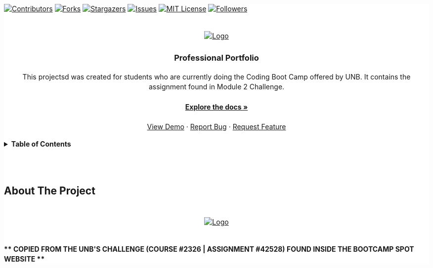 
<a name="readme-top"></a>





[![Contributors][contributors-shield]][contributors-url]
[![Forks][forks-shield]][forks-url]
[![Stargazers][stars-shield]][stars-url]
[![Issues][issues-shield]][issues-url]
[![MIT License][license-shield]][license-url]
[![Followers][followers-shield]][followers-url]



<br />
<div align="center">
  <a href="https://mathieu-despres.github.io/HTML-CSS-code-refactor">
    <img src="./assets/images/logo.svg" alt="Logo" width="128" height="128">
  </a>

<h3 align="center">Professional Portfolio</h3>

  <p align="center">
    This projectsd was created for students who are currently doing the Coding Boot Camp offered by UNB. It contains the assignment found in Module 2 Challenge.
    <br></br>
    <a href="https://github.com/Mathieu-Despres/HTML-CSS-code-refactor"><strong>Explore the docs »</strong></a>
    <br />
    <br />
    <a href="https://mathieu-despres.github.io/HTML-CSS-code-refactor/">View Demo</a>
    ·
    <a href="https://github.com/Mathieu-Despres/HTML-CSS-code-refactor/issues">Report Bug</a>
    ·
    <a href="https://github.com/Mathieu-Despres/HTML-CSS-code-refactor/issues">Request Feature</a>
  </p>
</div>



<details><summary><b>Table of Contents</b></summary></details>
<br></br>



## About The Project

<br>

<div align="center">
  <a href="https://mathieu-despres.github.io/HTML-CSS-code-refactor/">
    <img src="./assets/images/screenshot.gif" alt="Logo" width="50%">
  </a>
  </div><br>

<b>** COPIED FROM THE UNB'S CHALLENGE (COURSE #2326 | ASSIGNMENT #42528) FOUND INSIDE THE BOOTCAMP SPOT WEBSITE **</b>


[contributors-shield]: https://img.shields.io/github/contributors/Mathieu-Despres/courses-challenge-module-1?color=Green&style=for-the-badge
[contributors-url]: https://github.com/Mathieu-Despres/courses-challenge-module-1/graphs/contributors
[forks-shield]: https://img.shields.io/github/forks/Mathieu-Despres/courses-challenge-module-1?style=for-the-badge
[forks-url]: https://github.com/Mathieu-Despres/courses-challenge-module-1/network/members
[stars-shield]: https://img.shields.io/github/stars/Mathieu-Despres/courses-challenge-module-1?color=Green&style=for-the-badge
[stars-url]: https://github.com/Mathieu-Despres/courses-challenge-module-1/stargazers
[issues-shield]: https://img.shields.io/github/issues/Mathieu-Despres/courses-challenge-module-1.svg?style=for-the-badge
[issues-url]: https://github.com/Mathieu-Despres/courses-challenge-module-1/issues
[license-shield]: https://img.shields.io/github/license/Mathieu-Despres/courses-challenge-module-1.svg?style=for-the-badge
[license-url]: https://github.com/Mathieu-Despres/courses-challenge-module-1/blob/main/LICENSE
[followers-shield]: https://img.shields.io/github/followers/Mathieu-Despres?style=for-the-badge
[followers-url]: https://linkedin.com/in/linkedin_username
[product-screenshot]: ./assets/images/screenshot.jpeg
[Next.js]: https://img.shields.io/badge/next.js-000000?style=for-the-badge&logo=nextdotjs&logoColor=white
[Next-url]: https://nextjs.org/
[React.js]: https://img.shields.io/badge/React-20232A?style=for-the-badge&logo=react&logoColor=61DAFB
[React-url]: https://reactjs.org/
[Vue.js]: https://img.shields.io/badge/Vue.js-35495E?style=for-the-badge&logo=vuedotjs&logoColor=4FC08D
[Vue-url]: https://vuejs.org/
[Angular.io]: https://img.shields.io/badge/Angular-DD0031?style=for-the-badge&logo=angular&logoColor=white
[Angular-url]: https://angular.io/
[Svelte.dev]: https://img.shields.io/badge/Svelte-4A4A55?style=for-the-badge&logo=svelte&logoColor=FF3E00
[Svelte-url]: https://svelte.dev/
[Laravel.com]: https://img.shields.io/badge/Laravel-FF2D20?style=for-the-badge&logo=laravel&logoColor=white
[Laravel-url]: https://laravel.com
[Bootstrap.com]: https://img.shields.io/badge/Bootstrap-563D7C?style=for-the-badge&logo=bootstrap&logoColor=white
[Bootstrap-url]: https://getbootstrap.com
[JQuery.com]: https://img.shields.io/badge/jQuery-0769AD?style=for-the-badge&logo=jquery&logoColor=white
[JQuery-url]: https://jquery.com 
[CSS.com]: https://raw.githubusercontent.com/Mathieu-Despres/courses-challenge-module-1/fb01f6d47c8a56871d880d512e10b5e5ae676ca5/images/CSS-Cascading%20Style%20Sheets-blue.svg
[CSS-url]: https://www.w3schools.com/css/default.asp
[HTML.com]: https://raw.githubusercontent.com/Mathieu-Despres/courses-challenge-module-1/fb01f6d47c8a56871d880d512e10b5e5ae676ca5/images/HTML-HyperText%20Markup%20Language-orange.svg
[HTML-url]: https://www.w3schools.com/html/default.asp
[JS.com]: https://img.shields.io/badge/JS-JavaScript-yellow
[JS-url]: https://www.w3schools.com/js/default.asp
[PHP.com]: https://img.shields.io/badge/PHP-PHP%3A%20Hypertext%20Preprocessor-blue
[PHP-url]: https://www.w3schools.com/php/default.asp